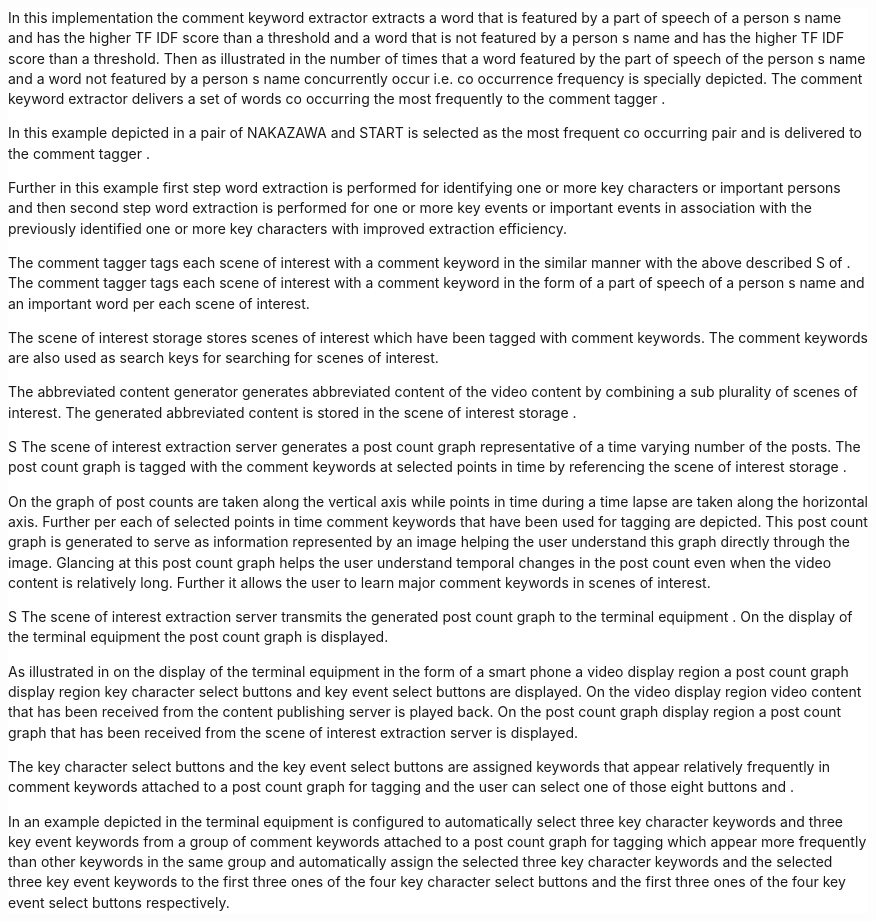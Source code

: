 In this implementation the comment keyword extractor extracts a word that is featured by a part of speech of a person s name and has the higher TF IDF score than a threshold and a word that is not featured by a person s name and has the higher TF IDF score than a threshold. Then as illustrated in the number of times that a word featured by the part of speech of the person s name and a word not featured by a person s name concurrently occur i.e. co occurrence frequency is specially depicted. The comment keyword extractor delivers a set of words co occurring the most frequently to the comment tagger .

In this example depicted in a pair of NAKAZAWA and START is selected as the most frequent co occurring pair and is delivered to the comment tagger .

Further in this example first step word extraction is performed for identifying one or more key characters or important persons and then second step word extraction is performed for one or more key events or important events in association with the previously identified one or more key characters with improved extraction efficiency.

The comment tagger tags each scene of interest with a comment keyword in the similar manner with the above described S of . The comment tagger tags each scene of interest with a comment keyword in the form of a part of speech of a person s name and an important word per each scene of interest.

The scene of interest storage stores scenes of interest which have been tagged with comment keywords. The comment keywords are also used as search keys for searching for scenes of interest.

The abbreviated content generator generates abbreviated content of the video content by combining a sub plurality of scenes of interest. The generated abbreviated content is stored in the scene of interest storage .

 S The scene of interest extraction server generates a post count graph representative of a time varying number of the posts. The post count graph is tagged with the comment keywords at selected points in time by referencing the scene of interest storage .

On the graph of post counts are taken along the vertical axis while points in time during a time lapse are taken along the horizontal axis. Further per each of selected points in time comment keywords that have been used for tagging are depicted. This post count graph is generated to serve as information represented by an image helping the user understand this graph directly through the image. Glancing at this post count graph helps the user understand temporal changes in the post count even when the video content is relatively long. Further it allows the user to learn major comment keywords in scenes of interest.

 S The scene of interest extraction server transmits the generated post count graph to the terminal equipment . On the display of the terminal equipment the post count graph is displayed.

As illustrated in on the display of the terminal equipment in the form of a smart phone a video display region a post count graph display region key character select buttons and key event select buttons are displayed. On the video display region video content that has been received from the content publishing server is played back. On the post count graph display region a post count graph that has been received from the scene of interest extraction server is displayed.

The key character select buttons and the key event select buttons are assigned keywords that appear relatively frequently in comment keywords attached to a post count graph for tagging and the user can select one of those eight buttons and .

In an example depicted in the terminal equipment is configured to automatically select three key character keywords and three key event keywords from a group of comment keywords attached to a post count graph for tagging which appear more frequently than other keywords in the same group and automatically assign the selected three key character keywords and the selected three key event keywords to the first three ones of the four key character select buttons and the first three ones of the four key event select buttons respectively.
